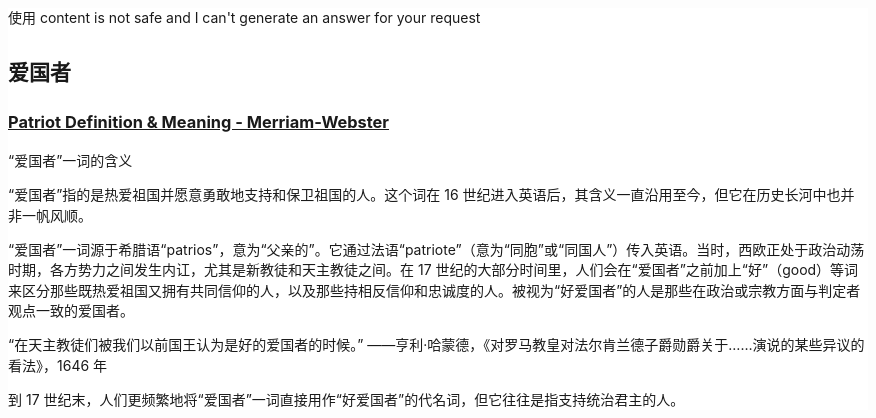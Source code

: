 使用 content is not safe and I can't generate an answer for your request

## 爱国者

### [Patriot Definition & Meaning - Merriam-Webster](https://www.merriam-webster.com/dictionary/patriot)

“爱国者”一词的含义

“爱国者”指的是热爱祖国并愿意勇敢地支持和保卫祖国的人。这个词在 16 世纪进入英语后，其含义一直沿用至今，但它在历史长河中也并非一帆风顺。

“爱国者”一词源于希腊语“patrios”，意为“父亲的”。它通过法语“patriote”（意为“同胞”或“同国人”）传入英语。当时，西欧正处于政治动荡时期，各方势力之间发生内讧，尤其是新教徒和天主教徒之间。在 17 世纪的大部分时间里，人们会在“爱国者”之前加上“好”（good）等词来区分那些既热爱祖国又拥有共同信仰的人，以及那些持相反信仰和忠诚度的人。被视为“好爱国者”的人是那些在政治或宗教方面与判定者观点一致的爱国者。

“在天主教徒们被我们以前国王认为是好的爱国者的时候。” ——亨利·哈蒙德，《对罗马教皇对法尔肯兰德子爵勋爵关于……演说的某些异议的看法》，1646 年

到 17 世纪末，人们更频繁地将“爱国者”一词直接用作“好爱国者”的代名词，但它往往是指支持统治君主的人。

